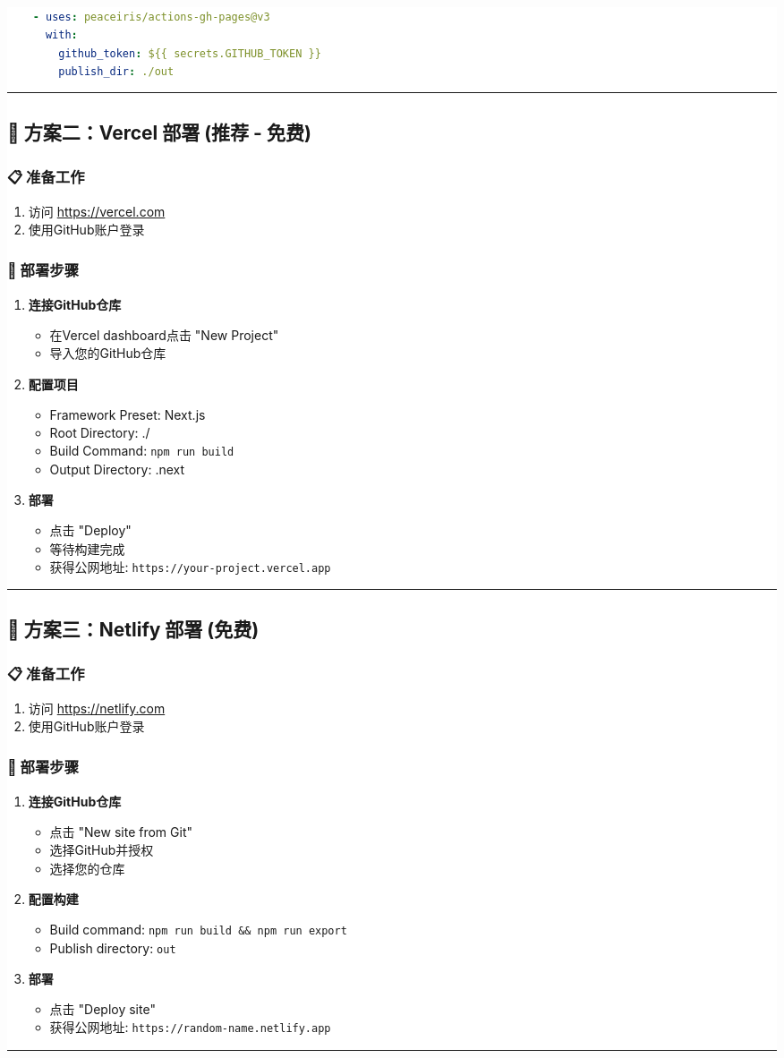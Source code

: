 ```yaml
    - uses: peaceiris/actions-gh-pages@v3
      with:
        github_token: ${{ secrets.GITHUB_TOKEN }}
        publish_dir: ./out
```

---

## 🚀 方案二：Vercel 部署 (推荐 - 免费)

### 📋 准备工作
1. 访问 https://vercel.com
2. 使用GitHub账户登录

### 🔧 部署步骤
1. **连接GitHub仓库**
   - 在Vercel dashboard点击 "New Project"
   - 导入您的GitHub仓库
   
2. **配置项目**
   - Framework Preset: Next.js
   - Root Directory: ./
   - Build Command: `npm run build`
   - Output Directory: .next
   
3. **部署**
   - 点击 "Deploy"
   - 等待构建完成
   - 获得公网地址: `https://your-project.vercel.app`

---

## 🚀 方案三：Netlify 部署 (免费)

### 📋 准备工作
1. 访问 https://netlify.com
2. 使用GitHub账户登录

### 🔧 部署步骤
1. **连接GitHub仓库**
   - 点击 "New site from Git"
   - 选择GitHub并授权
   - 选择您的仓库

2. **配置构建**
   - Build command: `npm run build && npm run export`
   - Publish directory: `out`
   
3. **部署**
   - 点击 "Deploy site"
   - 获得公网地址: `https://random-name.netlify.app`

---